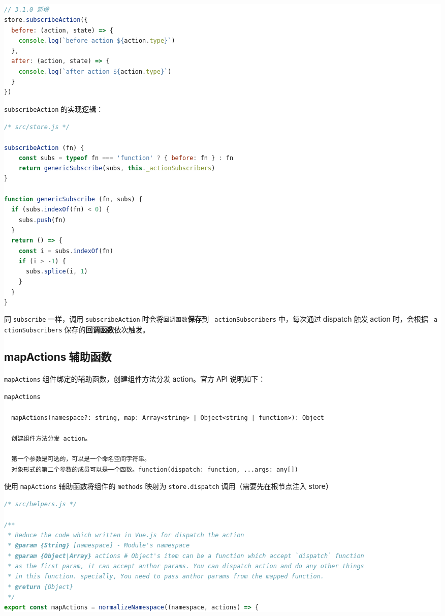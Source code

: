 ```javascript
// 3.1.0 新增
store.subscribeAction({
  before: (action, state) => {
    console.log(`before action ${action.type}`)
  },
  after: (action, state) => {
    console.log(`after action ${action.type}`)
  }
})
```
`subscribeAction` 的实现逻辑：
```javascript
/* src/store.js */

subscribeAction (fn) {
    const subs = typeof fn === 'function' ? { before: fn } : fn
    return genericSubscribe(subs, this._actionSubscribers)
}

function genericSubscribe (fn, subs) {
  if (subs.indexOf(fn) < 0) {
    subs.push(fn)
  }
  return () => {
    const i = subs.indexOf(fn)
    if (i > -1) {
      subs.splice(i, 1)
    }
  }
}
```
同 `subscribe` 一样，调用 `subscribeAction` 时会将`回调函数`**保存**到 `_actionSubscribers` 中，每次通过 dispatch 触发 action 时，会根据 `_actionSubscribers` 保存的**回调函数**依次触发。

## mapActions 辅助函数

`mapActions` 组件绑定的辅助函数，创建组件方法分发 action。官方 API 说明如下：

```text
mapActions

  mapActions(namespace?: string, map: Array<string> | Object<string | function>): Object
  
  创建组件方法分发 action。
  
  第一个参数是可选的，可以是一个命名空间字符串。
  对象形式的第二个参数的成员可以是一个函数。function(dispatch: function, ...args: any[])
```

使用 `mapActions` 辅助函数将组件的 `methods` 映射为 `store.dispatch` 调用（需要先在根节点注入 store）

```javascript
/* src/helpers.js */

/**
 * Reduce the code which written in Vue.js for dispatch the action
 * @param {String} [namespace] - Module's namespace
 * @param {Object|Array} actions # Object's item can be a function which accept `dispatch` function 
 * as the first param, it can accept anthor params. You can dispatch action and do any other things 
 * in this function. specially, You need to pass anthor params from the mapped function.
 * @return {Object}
 */
export const mapActions = normalizeNamespace((namespace, actions) => {
```